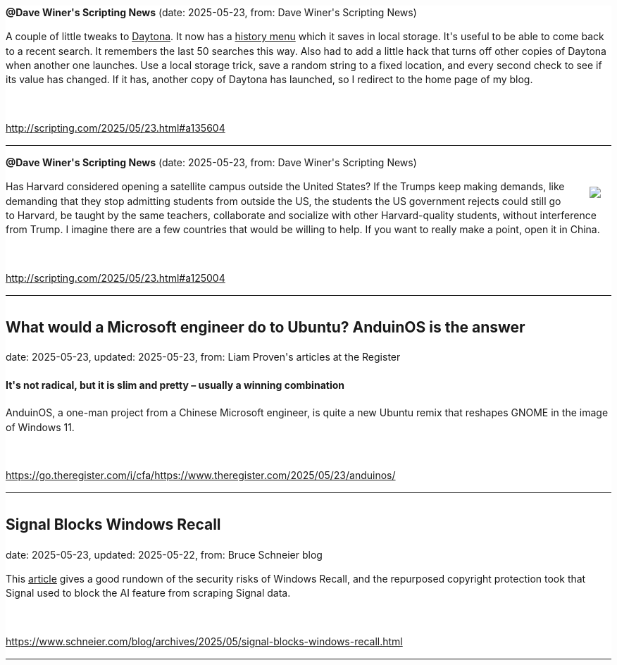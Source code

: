 
**@Dave Winer's Scripting News** (date: 2025-05-23, from: Dave Winer's Scripting News)

A couple of little tweaks to <a href="https://daytona.scripting.com/search?q=Hello World">Daytona</a>. It now has a <a href="https://imgs.scripting.com/2025/05/23/historyMenuDaytona.png">history menu</a> which it saves in local storage. It's useful to be able to come back to a recent search. It remembers the last 50 searches this way. Also had to add a little hack that turns off other copies of Daytona when another one launches. Use a local storage trick, save a random string to a fixed location, and every second check to see if its value has changed. If it has, another copy of Daytona has launched, so I redirect to the home page of my blog. 

<br> 

<http://scripting.com/2025/05/23.html#a135604>

---

**@Dave Winer's Scripting News** (date: 2025-05-23, from: Dave Winer's Scripting News)

<img class="imgRightMargin" src="https://imgs.scripting.com/2017/08/15/uncleSam.png" border="0" style="float: right; padding-left: 25px; padding-bottom: 10px; padding-top: 10px; padding-right: 15px;">Has Harvard considered opening a satellite campus outside the United States? If the Trumps keep making demands, like demanding that they stop admitting students from outside the US, the students the US government rejects could still go to Harvard, be taught by the same teachers, collaborate and socialize with other Harvard-quality students, without interference from Trump. I imagine there are a few countries that would be willing to help. If you want to really make a point, open it in China. 

<br> 

<http://scripting.com/2025/05/23.html#a125004>

---

## What would a Microsoft engineer do to Ubuntu? AnduinOS is the answer

date: 2025-05-23, updated: 2025-05-23, from: Liam Proven's articles at the Register

<h4>It&#39;s not radical, but it is slim and pretty – usually a winning combination</h4>
      <p>AnduinOS, a one-man project from a Chinese Microsoft engineer, is quite a new Ubuntu remix that reshapes GNOME in the image of Windows 11.</p> 

<br> 

<https://go.theregister.com/i/cfa/https://www.theregister.com/2025/05/23/anduinos/>

---

## Signal Blocks Windows Recall

date: 2025-05-23, updated: 2025-05-22, from: Bruce Schneier blog

<p>This <a href="https://arstechnica.com/security/2025/05/signal-resorts-to-weird-trick-to-block-windows-recall-in-desktop-app/">article</a> gives a good rundown of the security risks of Windows Recall, and the repurposed copyright protection took that Signal used to block the AI feature from scraping Signal data.</p>
 

<br> 

<https://www.schneier.com/blog/archives/2025/05/signal-blocks-windows-recall.html>

---
